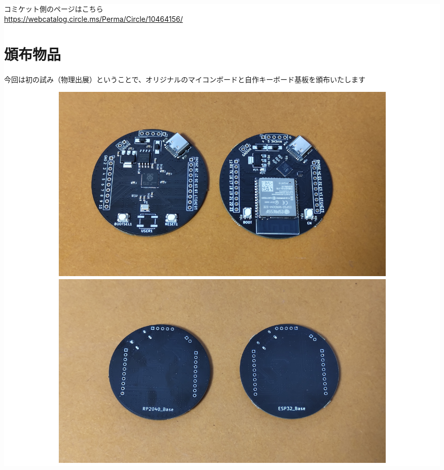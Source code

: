 コミケット側のページはこちら  
<https://webcatalog.circle.ms/Perma/Circle/10464156/>

# 頒布物品

今回は初の試み（物理出展）ということで、オリジナルのマイコンボードと自作キーボード基板を頒布いたします

<div align="center">
  <img src="./../img/IMG_20230512_145259628.jpg" width="75%">  
  <img src="./../img/IMG_20230513_133219157.jpg" width="75%">
</div>
